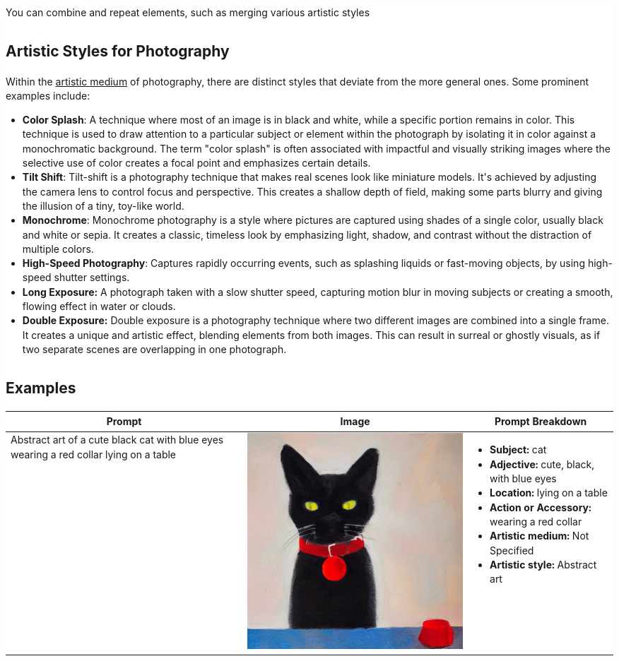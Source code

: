 You can combine and repeat elements, such as merging various artistic styles

## Artistic Styles for Photography

Within the [artistic medium](/02-prompt-formula-medium.md) of photography, there are distinct styles that deviate from the more general ones. Some prominent examples include:

- **Color Splash**: A technique where most of an image is in black and white, while a specific portion remains in color. This technique is used to draw attention to a particular subject or element within the photograph by isolating it in color against a monochromatic background. The term "color splash" is often associated with impactful and visually striking images where the selective use of color creates a focal point and emphasizes certain details.
- **Tilt Shift**: Tilt-shift is a photography technique that makes real scenes look like miniature models. It's achieved by adjusting the camera lens to control focus and perspective. This creates a shallow depth of field, making some parts blurry and giving the illusion of a tiny, toy-like world.
- **Monochrome**: Monochrome photography is a style where pictures are captured using shades of a single color, usually black and white or sepia. It creates a classic, timeless look by emphasizing light, shadow, and contrast without the distraction of multiple colors.
- **High-Speed Photography**: Captures rapidly occurring events, such as splashing liquids or fast-moving objects, by using high-speed shutter settings.
- **Long Exposure:** A photograph taken with a slow shutter speed, capturing motion blur in moving subjects or creating a smooth, flowing effect in water or clouds.
- **Double Exposure:** Double exposure is a photography technique where two different images are combined into a single frame. It creates a unique and artistic effect, blending elements from both images. This can result in surreal or ghostly visuals, as if two separate scenes are overlapping in one photograph.

## Examples

| Prompt | Image | Prompt Breakdown |
| ------------------- | ----- | ------------------ |
| Abstract art of a cute black cat with blue eyes wearing a red collar lying on a table | ![cute-black-cat](./images/prompt-formula/style/cute-black-cat.png) | <ul><li><strong>Subject:</strong> cat</li><li><strong>Adjective:</strong> cute, black, with blue eyes</li><li><strong>Location:</strong> lying on a table</li><li><strong>Action or Accessory:</strong> wearing a red collar</li><li><strong>Artistic medium:</strong> Not Specified</li><li><strong>Artistic style:</strong> Abstract art</li></ul> |